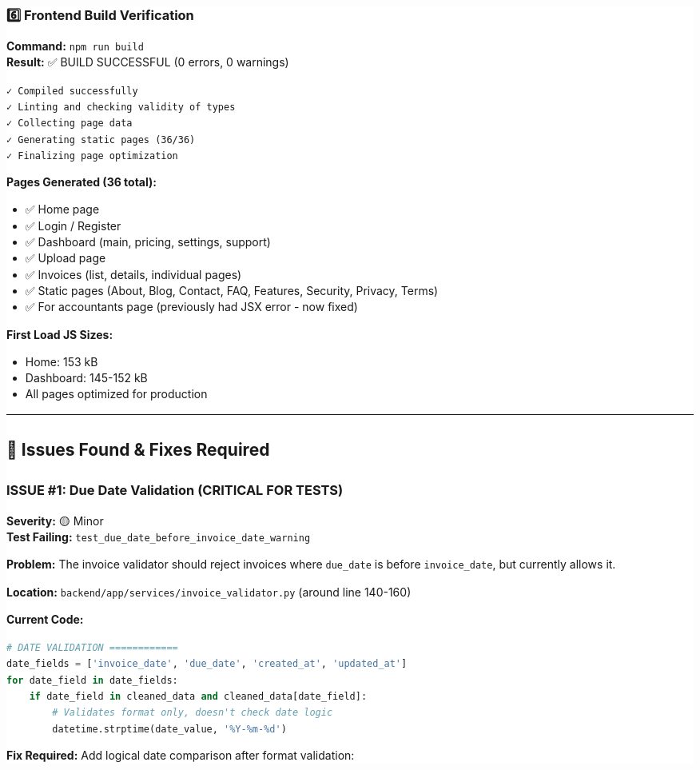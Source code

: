 
### 6️⃣ Frontend Build Verification
**Command:** `npm run build`  
**Result:** ✅ BUILD SUCCESSFUL (0 errors, 0 warnings)

```
✓ Compiled successfully
✓ Linting and checking validity of types
✓ Collecting page data
✓ Generating static pages (36/36)
✓ Finalizing page optimization
```

**Pages Generated (36 total):**
- ✅ Home page
- ✅ Login / Register
- ✅ Dashboard (main, pricing, settings, support)
- ✅ Upload page
- ✅ Invoices (list, details, individual pages)
- ✅ Static pages (About, Blog, Contact, FAQ, Features, Security, Privacy, Terms)
- ✅ For accountants page (previously had JSX error - now fixed)

**First Load JS Sizes:**
- Home: 153 kB
- Dashboard: 145-152 kB
- All pages optimized for production

---

## 🔧 Issues Found & Fixes Required

### ISSUE #1: Due Date Validation (CRITICAL FOR TESTS)
**Severity:** 🟡 Minor  
**Test Failing:** `test_due_date_before_invoice_date_warning`

**Problem:**
The invoice validator should reject invoices where `due_date` is before `invoice_date`, but currently allows it.

**Location:**
`backend/app/services/invoice_validator.py` (around line 140-160)

**Current Code:**
```python
# DATE VALIDATION ============
date_fields = ['invoice_date', 'due_date', 'created_at', 'updated_at']
for date_field in date_fields:
    if date_field in cleaned_data and cleaned_data[date_field]:
        # Validates format only, doesn't check date logic
        datetime.strptime(date_value, '%Y-%m-%d')
```

**Fix Required:**
Add logical date comparison after format validation:
